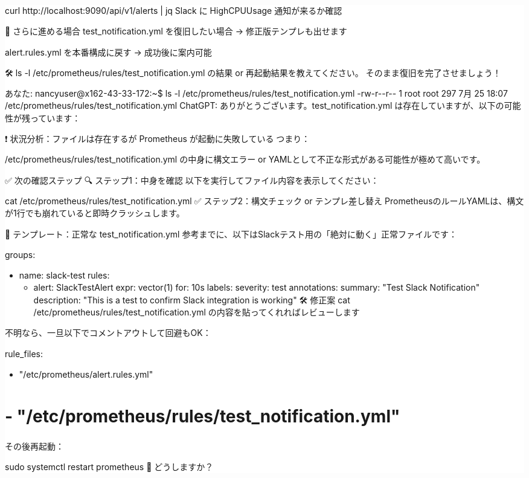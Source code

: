 curl http://localhost:9090/api/v1/alerts | jq
Slack に HighCPUUsage 通知が来るか確認

🧭 さらに進める場合
test_notification.yml を復旧したい場合 → 修正版テンプレも出せます

alert.rules.yml を本番構成に戻す → 成功後に案内可能

🛠 ls -l /etc/prometheus/rules/test_notification.yml の結果 or 再起動結果を教えてください。
そのまま復旧を完了させましょう！

あなた:
nancyuser@x162-43-33-172:~$ ls -l /etc/prometheus/rules/test_notification.yml 
-rw-r--r-- 1 root root 297  7月 25 18:07 /etc/prometheus/rules/test_notification.yml
ChatGPT:
ありがとうございます。test_notification.yml は存在していますが、以下の可能性が残っています：

❗ 状況分析：ファイルは存在するが Prometheus が起動に失敗している
つまり：

/etc/prometheus/rules/test_notification.yml の中身に構文エラー or YAMLとして不正な形式がある可能性が極めて高いです。

✅ 次の確認ステップ
🔍 ステップ1：中身を確認
以下を実行してファイル内容を表示してください：

cat /etc/prometheus/rules/test_notification.yml
✅ ステップ2：構文チェック or テンプレ差し替え
PrometheusのルールYAMLは、構文が1行でも崩れていると即時クラッシュします。

🔧 テンプレート：正常な test_notification.yml
参考までに、以下はSlackテスト用の「絶対に動く」正常ファイルです：

groups:
  - name: slack-test
    rules:
      - alert: SlackTestAlert
        expr: vector(1)
        for: 10s
        labels:
          severity: test
        annotations:
          summary: "Test Slack Notification"
          description: "This is a test to confirm Slack integration is working"
🛠 修正案
cat /etc/prometheus/rules/test_notification.yml の内容を貼ってくれればレビューします

不明なら、一旦以下でコメントアウトして回避もOK：

rule_files:
  - "/etc/prometheus/alert.rules.yml"
#  - "/etc/prometheus/rules/test_notification.yml"
その後再起動：

sudo systemctl restart prometheus
📌 どうしますか？
